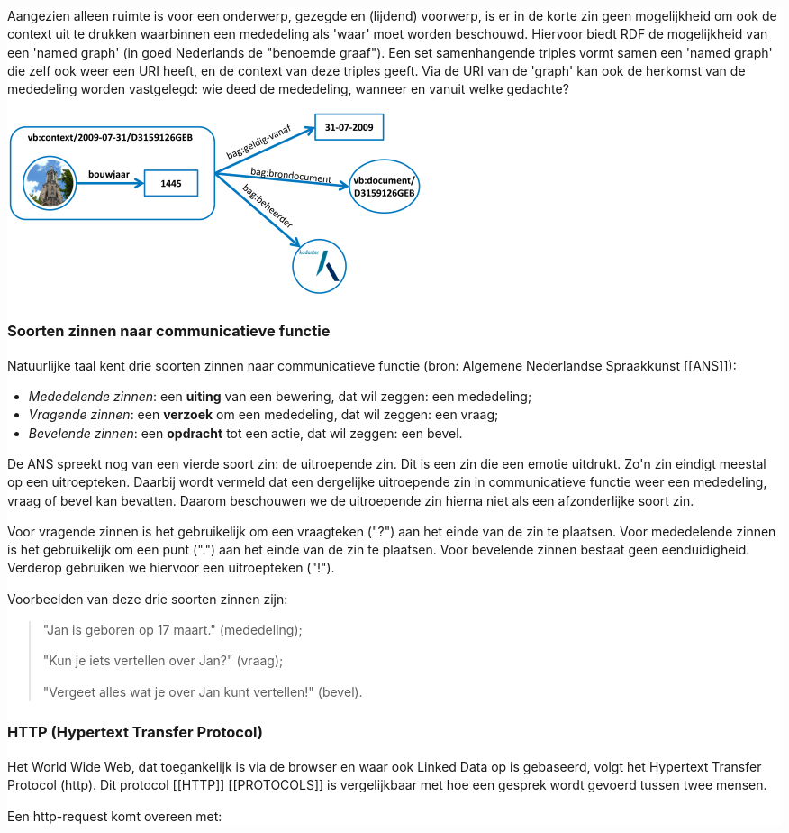Aangezien alleen ruimte is voor een onderwerp, gezegde en (lijdend) voorwerp, is er in de korte zin geen mogelijkheid om ook de context uit te drukken waarbinnen een mededeling als 'waar' moet worden beschouwd. Hiervoor biedt RDF de mogelijkheid van een 'named graph' (in goed Nederlands de "benoemde graaf"). Een set samenhangende triples vormt samen een 'named graph' die zelf ook weer een URI heeft, en de context van deze triples geeft. Via de URI van de 'graph' kan ook de herkomst van de mededeling worden vastgelegd: wie deed de mededeling, wanneer en vanuit welke gedachte?

![](image-ch3-16.png)

### Soorten zinnen naar communicatieve functie

Natuurlijke taal kent drie soorten zinnen naar communicatieve functie (bron: Algemene Nederlandse Spraakkunst [[ANS]]):

* *Mededelende zinnen*: een **uiting** van een bewering, dat wil zeggen: een mededeling;
* *Vragende zinnen*: een **verzoek** om een mededeling, dat wil zeggen: een vraag;
* *Bevelende zinnen*: een **opdracht** tot een actie, dat wil zeggen: een bevel.

De ANS spreekt nog van een vierde soort zin: de uitroepende zin. Dit is een zin die een emotie uitdrukt. Zo'n zin eindigt meestal op een uitroepteken. Daarbij wordt vermeld dat een dergelijke uitroepende zin in communicatieve functie weer een mededeling, vraag of bevel kan bevatten. Daarom beschouwen we de uitroepende zin hierna niet als een afzonderlijke soort zin.</p>

Voor vragende zinnen is het gebruikelijk om een vraagteken ("?") aan het einde van de zin te plaatsen. Voor mededelende zinnen is het gebruikelijk om een punt (".") aan het einde van de zin te plaatsen. Voor bevelende zinnen bestaat geen eenduidigheid. Verderop gebruiken we hiervoor een uitroepteken ("!").

Voorbeelden van deze drie soorten zinnen zijn:

>"Jan is geboren op 17 maart." (mededeling);
>
>"Kun je iets vertellen over Jan?" (vraag);
>
>"Vergeet alles wat je over Jan kunt vertellen!" (bevel).

### HTTP (Hypertext Transfer Protocol)

Het World Wide Web, dat toegankelijk is via de browser en waar ook Linked Data op is gebaseerd, volgt het Hypertext Transfer Protocol (http). Dit protocol [[HTTP]] [[PROTOCOLS]] is vergelijkbaar met hoe een gesprek wordt gevoerd tussen twee mensen.

Een http-request komt overeen met:
